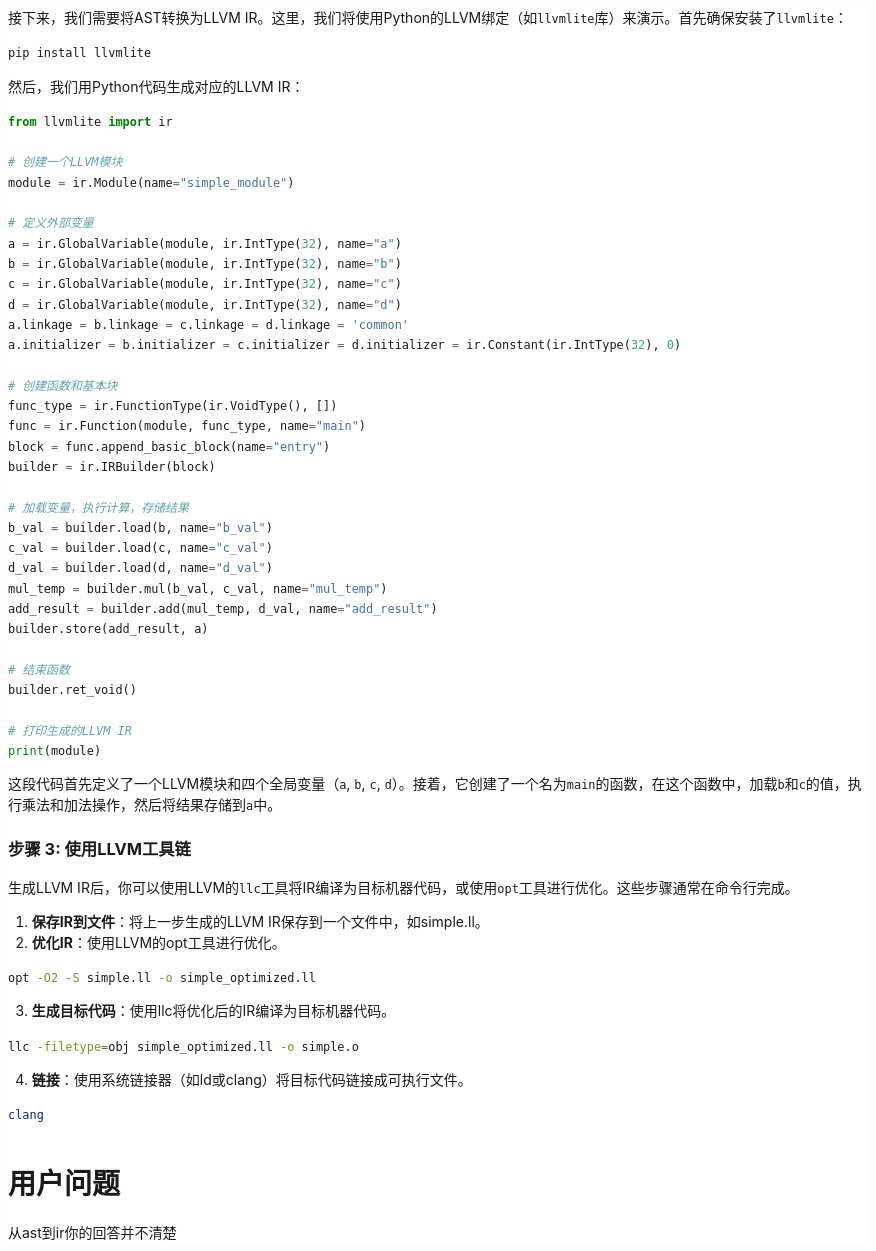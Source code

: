接下来，我们需要将AST转换为LLVM IR。这里，我们将使用Python的LLVM绑定（如`llvmlite`库）来演示。首先确保安装了`llvmlite`：

```bash
pip install llvmlite
```

然后，我们用Python代码生成对应的LLVM IR：

```python
from llvmlite import ir

# 创建一个LLVM模块
module = ir.Module(name="simple_module")

# 定义外部变量
a = ir.GlobalVariable(module, ir.IntType(32), name="a")
b = ir.GlobalVariable(module, ir.IntType(32), name="b")
c = ir.GlobalVariable(module, ir.IntType(32), name="c")
d = ir.GlobalVariable(module, ir.IntType(32), name="d")
a.linkage = b.linkage = c.linkage = d.linkage = 'common'
a.initializer = b.initializer = c.initializer = d.initializer = ir.Constant(ir.IntType(32), 0)

# 创建函数和基本块
func_type = ir.FunctionType(ir.VoidType(), [])
func = ir.Function(module, func_type, name="main")
block = func.append_basic_block(name="entry")
builder = ir.IRBuilder(block)

# 加载变量，执行计算，存储结果
b_val = builder.load(b, name="b_val")
c_val = builder.load(c, name="c_val")
d_val = builder.load(d, name="d_val")
mul_temp = builder.mul(b_val, c_val, name="mul_temp")
add_result = builder.add(mul_temp, d_val, name="add_result")
builder.store(add_result, a)

# 结束函数
builder.ret_void()

# 打印生成的LLVM IR
print(module)
```

这段代码首先定义了一个LLVM模块和四个全局变量（`a`, `b`, `c`, `d`）。接着，它创建了一个名为`main`的函数，在这个函数中，加载`b`和`c`的值，执行乘法和加法操作，然后将结果存储到`a`中。

### 步骤 3: 使用LLVM工具链

生成LLVM IR后，你可以使用LLVM的`llc`工具将IR编译为目标机器代码，或使用`opt`工具进行优化。这些步骤通常在命令行完成。

1. **保存IR到文件**：将上一步生成的LLVM IR保存到一个文件中，如simple.ll。
2. **优化IR**：使用LLVM的opt工具进行优化。
```bash
opt -O2 -S simple.ll -o simple_optimized.ll
```
3. **生成目标代码**：使用llc将优化后的IR编译为目标机器代码。
```bash
llc -filetype=obj simple_optimized.ll -o simple.o
```
4. **链接**：使用系统链接器（如ld或clang）将目标代码链接成可执行文件。
```bash
clang
```
 # 用户问题 
 从ast到ir你的回答并不清楚 